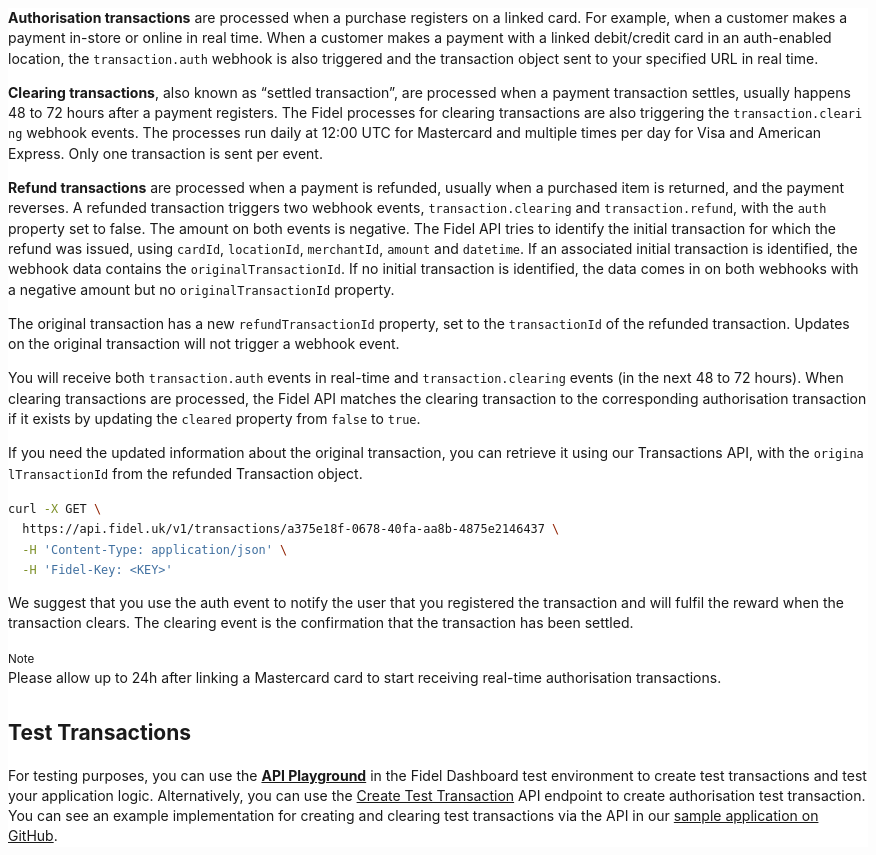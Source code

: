 **Authorisation transactions** are processed when a purchase registers on a linked card. For example, when a customer makes a payment in-store or online in real time. When a customer makes a payment with a linked debit/credit card in an auth-enabled location, the `transaction.auth` webhook is also triggered and the transaction object sent to your specified URL in real time.

**Clearing transactions**, also known as “settled transaction”, are processed when a payment transaction settles, usually happens 48 to 72 hours after a payment registers. The Fidel processes for clearing transactions are also triggering the `transaction.clearing` webhook events. The processes run daily at 12:00 UTC for Mastercard and multiple times per day for Visa and American Express. Only one transaction is sent per event.

**Refund transactions** are processed when a payment is refunded, usually when a purchased item is returned, and the payment reverses. A refunded transaction triggers two webhook events, `transaction.clearing` and `transaction.refund`, with the `auth` property set to false. The amount on both events is negative. The Fidel API tries to identify the initial transaction for which the refund was issued, using `cardId`, `locationId`, `merchantId`, `amount` and `datetime`. If an associated initial transaction is identified, the webhook data contains the `originalTransactionId`. If no initial transaction is identified, the data comes in on both webhooks with a negative amount but no `originalTransactionId` property.

The original transaction has a new `refundTransactionId` property, set to the `transactionId` of the refunded transaction. Updates on the original transaction will not trigger a webhook event.

You will receive both `transaction.auth` events in real-time and `transaction.clearing` events (in the next 48 to 72 hours). When clearing transactions are processed, the Fidel API matches the clearing transaction to the corresponding authorisation transaction if it exists by updating the `cleared` property from `false` to `true`.

If you need the updated information about the original transaction, you can retrieve it using our Transactions API, with the `originalTransactionId` from the refunded Transaction object.

```sh
curl -X GET \
  https://api.fidel.uk/v1/transactions/a375e18f-0678-40fa-aa8b-4875e2146437 \
  -H 'Content-Type: application/json' \
  -H 'Fidel-Key: <KEY>'
```

We suggest that you use the auth event to notify the user that you registered the transaction and will fulfil the reward when the transaction clears. The clearing event is the confirmation that the transaction has been settled.

<div class="info-box">
  <small>Note</small><br/>
  Please allow up to 24h after linking a Mastercard card to start receiving real-time authorisation transactions.
</div>

## Test Transactions

For testing purposes, you can use the [**API Playground**](https://dashboard.fidel.uk/playground) in the Fidel Dashboard test environment to create test transactions and test your application logic. Alternatively, you can use the [Create Test Transaction](https://reference.fidel.uk/reference/create-transaction-test) API endpoint to create authorisation test transaction. You can see an example implementation for creating and clearing test transactions via the API in our [sample application on GitHub](https://github.com/FidelLimited/fidel-api-sample-app/blob/main/server/controllers/transactions.js).
